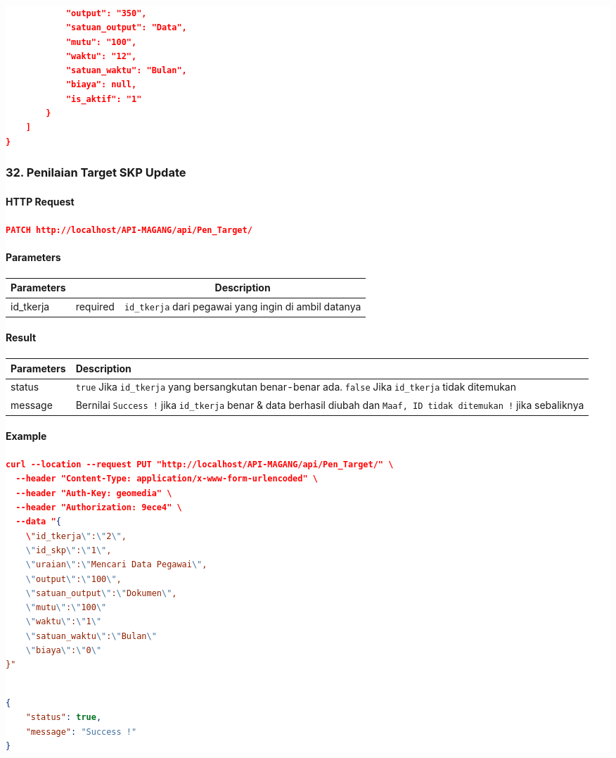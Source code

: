 ```json
            "output": "350",
            "satuan_output": "Data",
            "mutu": "100",
            "waktu": "12",
            "satuan_waktu": "Bulan",
            "biaya": null,
            "is_aktif": "1"
        }
    ]
}
```

### 32.  Penilaian Target SKP Update

#### HTTP Request
```json
PATCH http://localhost/API-MAGANG/api/Pen_Target/
```
#### Parameters

| Parameters    |               | Description  |
| ------------- |:-------------:| -------------|
| id_tkerja   | required	  	| `id_tkerja` dari pegawai yang ingin di ambil datanya|


#### Result

| Parameters    |  Description  |
| ------------- |:--------------|
|status| `true` Jika `id_tkerja` yang bersangkutan benar-benar ada. `false` Jika `id_tkerja` tidak ditemukan|
|message| Bernilai `Success !` jika `id_tkerja` benar & data berhasil diubah dan `Maaf, ID tidak ditemukan !` jika sebaliknya |

#### Example
```json
curl --location --request PUT "http://localhost/API-MAGANG/api/Pen_Target/" \
  --header "Content-Type: application/x-www-form-urlencoded" \
  --header "Auth-Key: geomedia" \
  --header "Authorization: 9ece4" \
  --data "{
	\"id_tkerja\":\"2\",
	\"id_skp\":\"1\",
	\"uraian\":\"Mencari Data Pegawai\",
	\"output\":\"100\",
	\"satuan_output\":\"Dokumen\",
	\"mutu\":\"100\"
	\"waktu\":\"1\"
	\"satuan_waktu\":\"Bulan\"
	\"biaya\":\"0\"
}"
  
```
```json
{
    "status": true,
    "message": "Success !"
}
```
